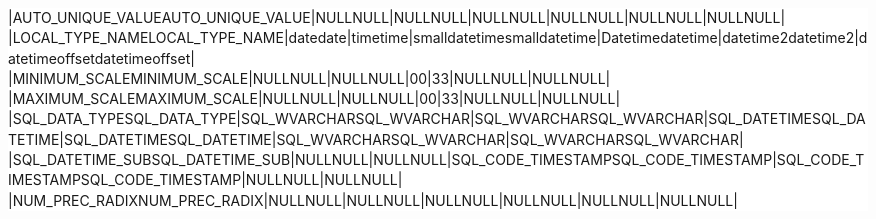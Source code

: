 |<span data-ttu-id="63cb2-349">AUTO_UNIQUE_VALUE</span><span class="sxs-lookup"><span data-stu-id="63cb2-349">AUTO_UNIQUE_VALUE</span></span>|<span data-ttu-id="63cb2-350">NULL</span><span class="sxs-lookup"><span data-stu-id="63cb2-350">NULL</span></span>|<span data-ttu-id="63cb2-351">NULL</span><span class="sxs-lookup"><span data-stu-id="63cb2-351">NULL</span></span>|<span data-ttu-id="63cb2-352">NULL</span><span class="sxs-lookup"><span data-stu-id="63cb2-352">NULL</span></span>|<span data-ttu-id="63cb2-353">NULL</span><span class="sxs-lookup"><span data-stu-id="63cb2-353">NULL</span></span>|<span data-ttu-id="63cb2-354">NULL</span><span class="sxs-lookup"><span data-stu-id="63cb2-354">NULL</span></span>|<span data-ttu-id="63cb2-355">NULL</span><span class="sxs-lookup"><span data-stu-id="63cb2-355">NULL</span></span>|  
|<span data-ttu-id="63cb2-356">LOCAL_TYPE_NAME</span><span class="sxs-lookup"><span data-stu-id="63cb2-356">LOCAL_TYPE_NAME</span></span>|<span data-ttu-id="63cb2-357">date</span><span class="sxs-lookup"><span data-stu-id="63cb2-357">date</span></span>|<span data-ttu-id="63cb2-358">time</span><span class="sxs-lookup"><span data-stu-id="63cb2-358">time</span></span>|<span data-ttu-id="63cb2-359">smalldatetime</span><span class="sxs-lookup"><span data-stu-id="63cb2-359">smalldatetime</span></span>|<span data-ttu-id="63cb2-360">Datetime</span><span class="sxs-lookup"><span data-stu-id="63cb2-360">datetime</span></span>|<span data-ttu-id="63cb2-361">datetime2</span><span class="sxs-lookup"><span data-stu-id="63cb2-361">datetime2</span></span>|<span data-ttu-id="63cb2-362">datetimeoffset</span><span class="sxs-lookup"><span data-stu-id="63cb2-362">datetimeoffset</span></span>|  
|<span data-ttu-id="63cb2-363">MINIMUM_SCALE</span><span class="sxs-lookup"><span data-stu-id="63cb2-363">MINIMUM_SCALE</span></span>|<span data-ttu-id="63cb2-364">NULL</span><span class="sxs-lookup"><span data-stu-id="63cb2-364">NULL</span></span>|<span data-ttu-id="63cb2-365">NULL</span><span class="sxs-lookup"><span data-stu-id="63cb2-365">NULL</span></span>|<span data-ttu-id="63cb2-366">0</span><span class="sxs-lookup"><span data-stu-id="63cb2-366">0</span></span>|<span data-ttu-id="63cb2-367">3</span><span class="sxs-lookup"><span data-stu-id="63cb2-367">3</span></span>|<span data-ttu-id="63cb2-368">NULL</span><span class="sxs-lookup"><span data-stu-id="63cb2-368">NULL</span></span>|<span data-ttu-id="63cb2-369">NULL</span><span class="sxs-lookup"><span data-stu-id="63cb2-369">NULL</span></span>|  
|<span data-ttu-id="63cb2-370">MAXIMUM_SCALE</span><span class="sxs-lookup"><span data-stu-id="63cb2-370">MAXIMUM_SCALE</span></span>|<span data-ttu-id="63cb2-371">NULL</span><span class="sxs-lookup"><span data-stu-id="63cb2-371">NULL</span></span>|<span data-ttu-id="63cb2-372">NULL</span><span class="sxs-lookup"><span data-stu-id="63cb2-372">NULL</span></span>|<span data-ttu-id="63cb2-373">0</span><span class="sxs-lookup"><span data-stu-id="63cb2-373">0</span></span>|<span data-ttu-id="63cb2-374">3</span><span class="sxs-lookup"><span data-stu-id="63cb2-374">3</span></span>|<span data-ttu-id="63cb2-375">NULL</span><span class="sxs-lookup"><span data-stu-id="63cb2-375">NULL</span></span>|<span data-ttu-id="63cb2-376">NULL</span><span class="sxs-lookup"><span data-stu-id="63cb2-376">NULL</span></span>|  
|<span data-ttu-id="63cb2-377">SQL_DATA_TYPE</span><span class="sxs-lookup"><span data-stu-id="63cb2-377">SQL_DATA_TYPE</span></span>|<span data-ttu-id="63cb2-378">SQL_WVARCHAR</span><span class="sxs-lookup"><span data-stu-id="63cb2-378">SQL_WVARCHAR</span></span>|<span data-ttu-id="63cb2-379">SQL_WVARCHAR</span><span class="sxs-lookup"><span data-stu-id="63cb2-379">SQL_WVARCHAR</span></span>|<span data-ttu-id="63cb2-380">SQL_DATETIME</span><span class="sxs-lookup"><span data-stu-id="63cb2-380">SQL_DATETIME</span></span>|<span data-ttu-id="63cb2-381">SQL_DATETIME</span><span class="sxs-lookup"><span data-stu-id="63cb2-381">SQL_DATETIME</span></span>|<span data-ttu-id="63cb2-382">SQL_WVARCHAR</span><span class="sxs-lookup"><span data-stu-id="63cb2-382">SQL_WVARCHAR</span></span>|<span data-ttu-id="63cb2-383">SQL_WVARCHAR</span><span class="sxs-lookup"><span data-stu-id="63cb2-383">SQL_WVARCHAR</span></span>|  
|<span data-ttu-id="63cb2-384">SQL_DATETIME_SUB</span><span class="sxs-lookup"><span data-stu-id="63cb2-384">SQL_DATETIME_SUB</span></span>|<span data-ttu-id="63cb2-385">NULL</span><span class="sxs-lookup"><span data-stu-id="63cb2-385">NULL</span></span>|<span data-ttu-id="63cb2-386">NULL</span><span class="sxs-lookup"><span data-stu-id="63cb2-386">NULL</span></span>|<span data-ttu-id="63cb2-387">SQL_CODE_TIMESTAMP</span><span class="sxs-lookup"><span data-stu-id="63cb2-387">SQL_CODE_TIMESTAMP</span></span>|<span data-ttu-id="63cb2-388">SQL_CODE_TIMESTAMP</span><span class="sxs-lookup"><span data-stu-id="63cb2-388">SQL_CODE_TIMESTAMP</span></span>|<span data-ttu-id="63cb2-389">NULL</span><span class="sxs-lookup"><span data-stu-id="63cb2-389">NULL</span></span>|<span data-ttu-id="63cb2-390">NULL</span><span class="sxs-lookup"><span data-stu-id="63cb2-390">NULL</span></span>|  
|<span data-ttu-id="63cb2-391">NUM_PREC_RADIX</span><span class="sxs-lookup"><span data-stu-id="63cb2-391">NUM_PREC_RADIX</span></span>|<span data-ttu-id="63cb2-392">NULL</span><span class="sxs-lookup"><span data-stu-id="63cb2-392">NULL</span></span>|<span data-ttu-id="63cb2-393">NULL</span><span class="sxs-lookup"><span data-stu-id="63cb2-393">NULL</span></span>|<span data-ttu-id="63cb2-394">NULL</span><span class="sxs-lookup"><span data-stu-id="63cb2-394">NULL</span></span>|<span data-ttu-id="63cb2-395">NULL</span><span class="sxs-lookup"><span data-stu-id="63cb2-395">NULL</span></span>|<span data-ttu-id="63cb2-396">NULL</span><span class="sxs-lookup"><span data-stu-id="63cb2-396">NULL</span></span>|<span data-ttu-id="63cb2-397">NULL</span><span class="sxs-lookup"><span data-stu-id="63cb2-397">NULL</span></span>|  